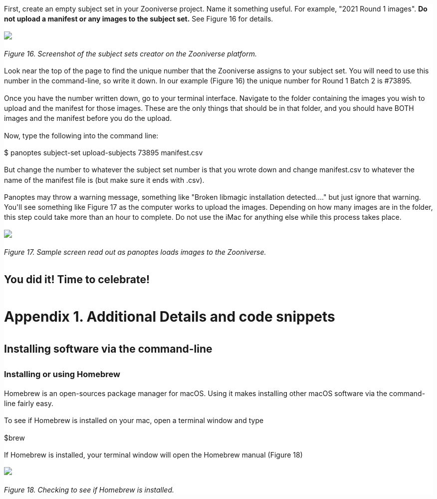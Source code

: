 First, create an empty subject set in your Zooniverse project. Name it something useful. For example, &quot;2021 Round 1 images&quot;. **Do not upload a manifest or any images to the subject set.** See Figure 16 for details.

![](RackMultipart20210505-4-1nrw92h_html_a5419612cc3dd18b.png)

_Figure 16. Screenshot of the subject sets creator on the Zooniverse platform._

Look near the top of the page to find the unique number that the Zooniverse assigns to your subject set. You will need to use this number in the command-line, so write it down. In our example (Figure 16) the unique number for Round 1 Batch 2 is #73895.

Once you have the number written down, go to your terminal interface. Navigate to the folder containing the images you wish to upload and the manifest for those images. These are the only things that should be in that folder, and you should have BOTH images and the manifest before you do the upload.

Now, type the following into the command line:

$ panoptes subject-set upload-subjects 73895 manifest.csv

But change the number to whatever the subject set number is that you wrote down and change manifest.csv to whatever the name of the manifest file is (but make sure it ends with .csv).

Panoptes may throw a warning message, something like &quot;Broken libmagic installation detected….&quot; but just ignore that warning. You&#39;ll see something like Figure 17 as the computer works to upload the images. Depending on how many images are in the folder, this step could take more than an hour to complete. Do not use the iMac for anything else while this process takes place.

![](RackMultipart20210505-4-1nrw92h_html_ccba91ccd3d02c64.png)

_Figure 17. Sample screen read out as panoptes loads images to the Zooniverse._

## **You did it! Time to celebrate!**

# Appendix 1. Additional Details and code snippets

## Installing software via the command-line

### Installing or using Homebrew

Homebrew is an open-sources package manager for macOS. Using it makes installing other macOS software via the command-line fairly easy.

To see if Homebrew is installed on your mac, open a terminal window and type

$brew

If Homebrew is installed, your terminal window will open the Homebrew manual (Figure 18)

![](RackMultipart20210505-4-1nrw92h_html_d31dd306b8bcb3ab.png)

_Figure 18. Checking to see if Homebrew is installed._
